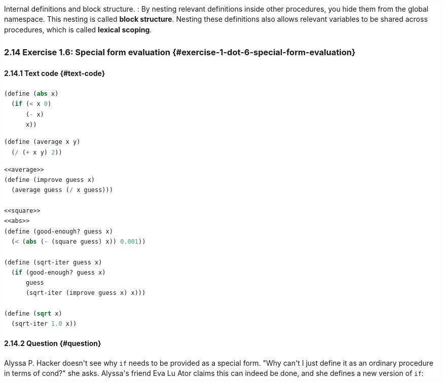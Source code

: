 Internal definitions and block structure.
: By nesting relevant definitions
    inside other procedures, you hide them from the global namespace. This nesting
    is called **block structure**. Nesting these definitions also allows relevant
    variables to be shared across procedures, which is called **lexical scoping**.


### <span class="section-num">2.14</span> Exercise 1.6: Special form evaluation {#exercise-1-dot-6-special-form-evaluation}


#### <span class="section-num">2.14.1</span> Text code {#text-code}

<a id="code-snippet--abs"></a>
```scheme { linenos=true, linenostart=1 }
(define (abs x)
  (if (< x 0)
      (- x)
      x))
```

<a id="code-snippet--average"></a>
```scheme { linenos=true, linenostart=1 }
(define (average x y)
  (/ (+ x y) 2))
```

<a id="code-snippet--txt-sqrt"></a>
```scheme { linenos=true, linenostart=1 }
<<average>>
(define (improve guess x)
  (average guess (/ x guess)))

<<square>>
<<abs>>
(define (good-enough? guess x)
  (< (abs (- (square guess) x)) 0.001))

(define (sqrt-iter guess x)
  (if (good-enough? guess x)
      guess
      (sqrt-iter (improve guess x) x)))

(define (sqrt x)
  (sqrt-iter 1.0 x))
```


#### <span class="section-num">2.14.2</span> Question {#question}

Alyssa P. Hacker doesn't see why <span class="inline-src language-scheme" data-lang="scheme">`if`</span> needs to be provided as a
special form. "Why can't I just define it as an ordinary procedure in terms of
cond?" she asks. Alyssa's friend Eva Lu Ator claims this can indeed be done, and
she defines a new version of <span class="inline-src language-scheme" data-lang="scheme">`if`</span>:
